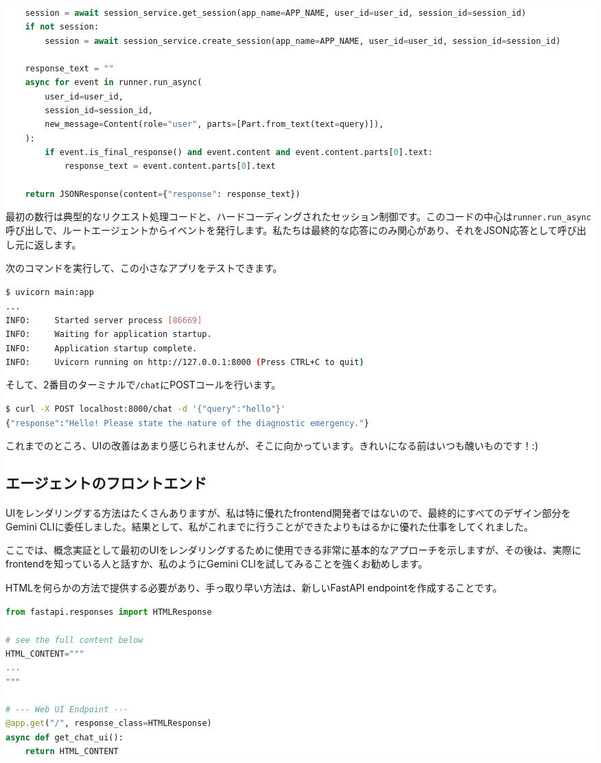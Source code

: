 ```py
    session = await session_service.get_session(app_name=APP_NAME, user_id=user_id, session_id=session_id)
    if not session:
        session = await session_service.create_session(app_name=APP_NAME, user_id=user_id, session_id=session_id)

    response_text = ""
    async for event in runner.run_async(
        user_id=user_id,
        session_id=session_id,
        new_message=Content(role="user", parts=[Part.from_text(text=query)]),
    ):
        if event.is_final_response() and event.content and event.content.parts[0].text:
            response_text = event.content.parts[0].text

    return JSONResponse(content={"response": response_text})
```

最初の数行は典型的なリクエスト処理コードと、ハードコーディングされたセッション制御です。このコードの中心は`runner.run_async`呼び出しで、ルートエージェントからイベントを発行します。私たちは最終的な応答にのみ関心があり、それをJSON応答として呼び出し元に返します。

次のコマンドを実行して、この小さなアプリをテストできます。

```sh
$ uvicorn main:app
...
INFO:     Started server process [86669]
INFO:     Waiting for application startup.
INFO:     Application startup complete.
INFO:     Uvicorn running on http://127.0.0.1:8000 (Press CTRL+C to quit)
```

そして、2番目のターミナルで`/chat`にPOSTコールを行います。

```sh
$ curl -X POST localhost:8000/chat -d '{"query":"hello"}'
{"response":"Hello! Please state the nature of the diagnostic emergency."}
```

これまでのところ、UIの改善はあまり感じられませんが、そこに向かっています。きれいになる前はいつも醜いものです！:)

## エージェントのフロントエンド

UIをレンダリングする方法はたくさんありますが、私は特に優れたfrontend開発者ではないので、最終的にすべてのデザイン部分をGemini CLIに委任しました。結果として、私がこれまでに行うことができたよりもはるかに優れた仕事をしてくれました。

ここでは、概念実証として最初のUIをレンダリングするために使用できる非常に基本的なアプローチを示しますが、その後は、実際にfrontendを知っている人と話すか、私のようにGemini CLIを試してみることを強くお勧めします。

HTMLを何らかの方法で提供する必要があり、手っ取り早い方法は、新しいFastAPI endpointを作成することです。

```py
from fastapi.responses import HTMLResponse

# see the full content below
HTML_CONTENT="""
...
"""

# --- Web UI Endpoint ---
@app.get("/", response_class=HTMLResponse)
async def get_chat_ui():
    return HTML_CONTENT
```
